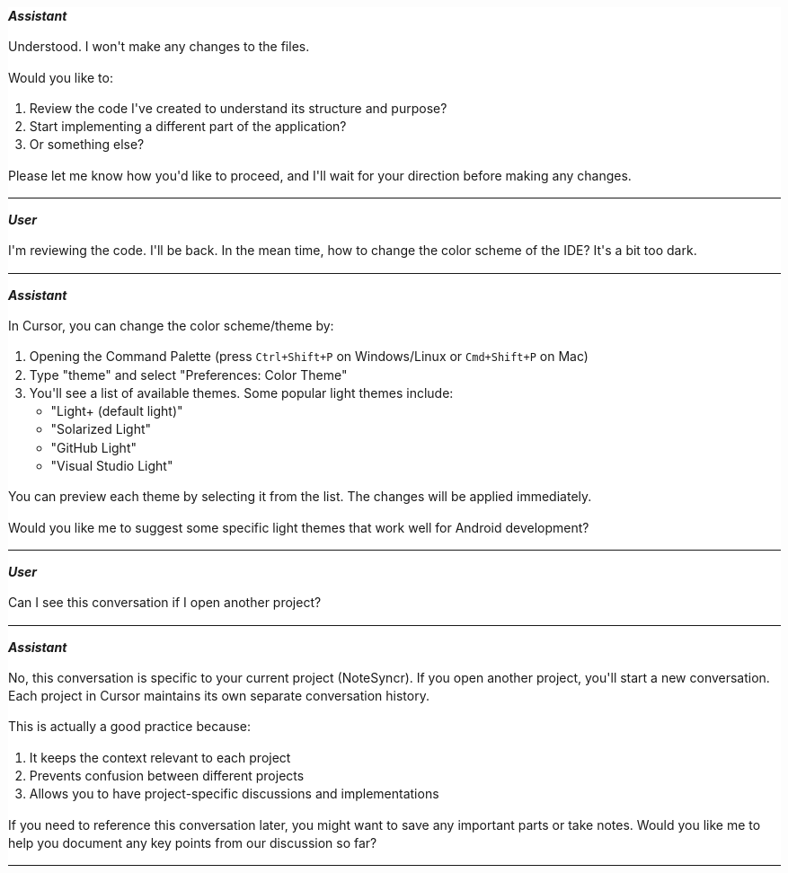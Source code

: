 
_**Assistant**_

Understood. I won't make any changes to the files. 

Would you like to:
1. Review the code I've created to understand its structure and purpose?
2. Start implementing a different part of the application?
3. Or something else?

Please let me know how you'd like to proceed, and I'll wait for your direction before making any changes.

---

_**User**_

I'm reviewing the code. I'll be back. In the mean time, how to change the color scheme of the IDE? It's a bit too dark.

---

_**Assistant**_

In Cursor, you can change the color scheme/theme by:

1. Opening the Command Palette (press `Ctrl+Shift+P` on Windows/Linux or `Cmd+Shift+P` on Mac)
2. Type "theme" and select "Preferences: Color Theme"
3. You'll see a list of available themes. Some popular light themes include:
   - "Light+ (default light)"
   - "Solarized Light"
   - "GitHub Light"
   - "Visual Studio Light"

You can preview each theme by selecting it from the list. The changes will be applied immediately.

Would you like me to suggest some specific light themes that work well for Android development?

---

_**User**_

Can I see this conversation if I open another project?

---

_**Assistant**_

No, this conversation is specific to your current project (NoteSyncr). If you open another project, you'll start a new conversation. Each project in Cursor maintains its own separate conversation history.

This is actually a good practice because:
1. It keeps the context relevant to each project
2. Prevents confusion between different projects
3. Allows you to have project-specific discussions and implementations

If you need to reference this conversation later, you might want to save any important parts or take notes. Would you like me to help you document any key points from our discussion so far?

---